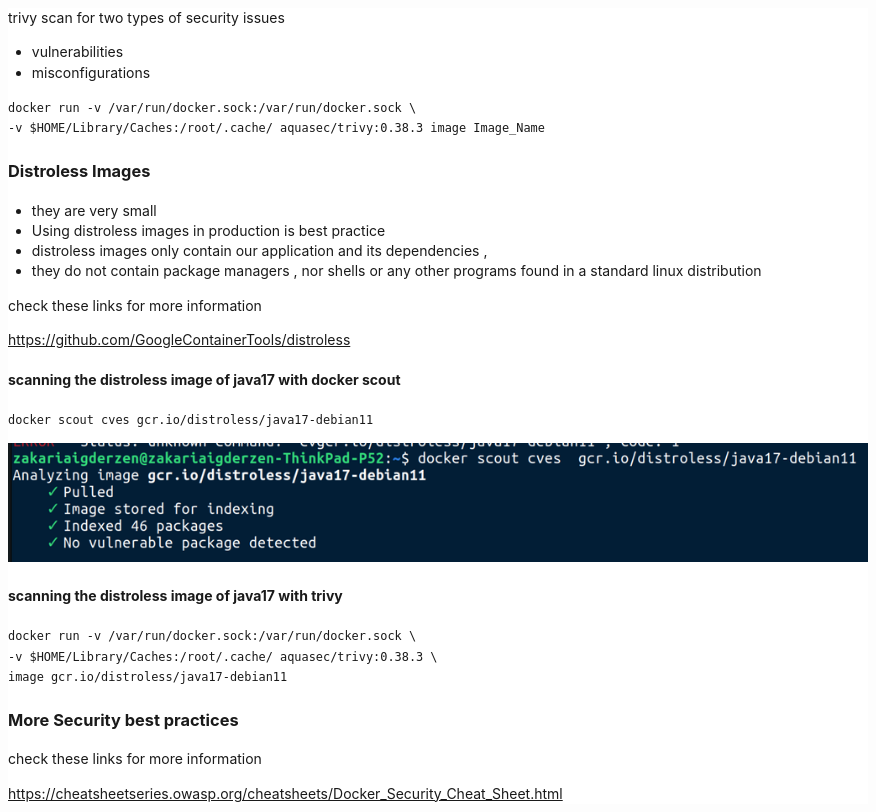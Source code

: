 trivy scan for two types of security issues
- vulnerabilities
- misconfigurations

```
docker run -v /var/run/docker.sock:/var/run/docker.sock \ 
-v $HOME/Library/Caches:/root/.cache/ aquasec/trivy:0.38.3 image Image_Name
```

### Distroless Images 

- they are very small
- Using distroless images in production is best practice
- distroless images only contain our application and its dependencies , 
- they do not contain package managers , nor shells or any other programs found in a standard linux distribution

check these links for more information

https://github.com/GoogleContainerTools/distroless


#### scanning the distroless image of java17 with docker scout
```
docker scout cves gcr.io/distroless/java17-debian11	
```

![distroless image.png](images%2Fdistroless%20image.png)

#### scanning the distroless image of java17 with trivy

```
docker run -v /var/run/docker.sock:/var/run/docker.sock \
-v $HOME/Library/Caches:/root/.cache/ aquasec/trivy:0.38.3 \
image gcr.io/distroless/java17-debian11
```

### More Security best practices

check these links for more information

https://cheatsheetseries.owasp.org/cheatsheets/Docker_Security_Cheat_Sheet.html



